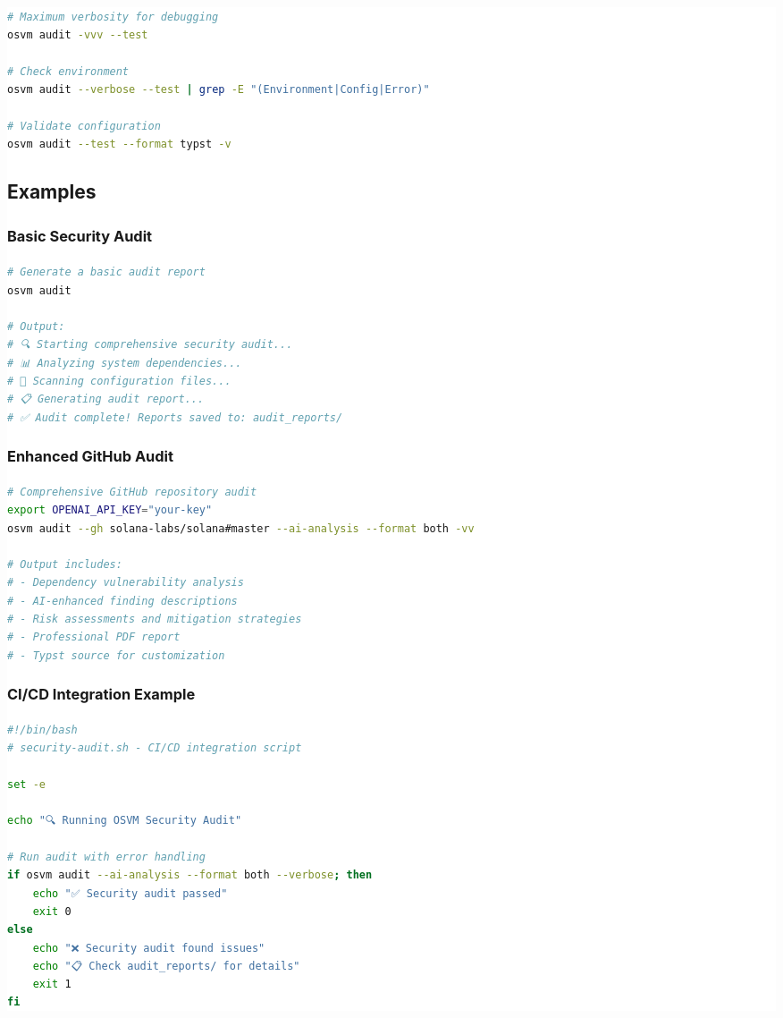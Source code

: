 ```bash
# Maximum verbosity for debugging
osvm audit -vvv --test

# Check environment
osvm audit --verbose --test | grep -E "(Environment|Config|Error)"

# Validate configuration
osvm audit --test --format typst -v
```

## Examples

### Basic Security Audit

```bash
# Generate a basic audit report
osvm audit

# Output:
# 🔍 Starting comprehensive security audit...
# 📊 Analyzing system dependencies...
# 🔧 Scanning configuration files...
# 📋 Generating audit report...
# ✅ Audit complete! Reports saved to: audit_reports/
```

### Enhanced GitHub Audit

```bash
# Comprehensive GitHub repository audit
export OPENAI_API_KEY="your-key"
osvm audit --gh solana-labs/solana#master --ai-analysis --format both -vv

# Output includes:
# - Dependency vulnerability analysis
# - AI-enhanced finding descriptions
# - Risk assessments and mitigation strategies
# - Professional PDF report
# - Typst source for customization
```

### CI/CD Integration Example

```bash
#!/bin/bash
# security-audit.sh - CI/CD integration script

set -e

echo "🔍 Running OSVM Security Audit"

# Run audit with error handling
if osvm audit --ai-analysis --format both --verbose; then
    echo "✅ Security audit passed"
    exit 0
else
    echo "❌ Security audit found issues"
    echo "📋 Check audit_reports/ for details"
    exit 1
fi
```
